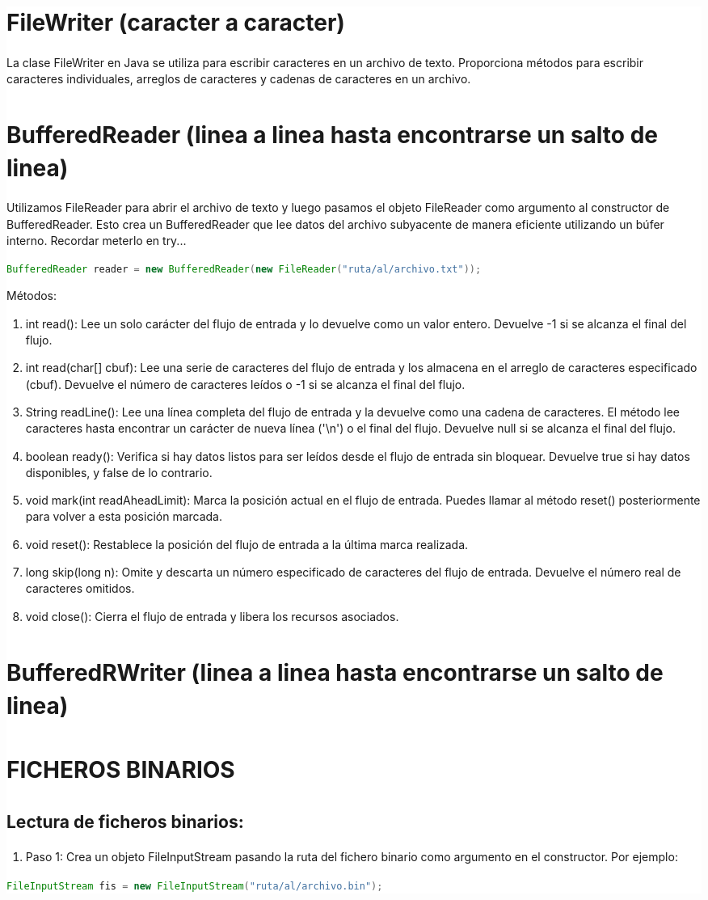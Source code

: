 # FileWriter (caracter a caracter)
La clase FileWriter en Java se utiliza para escribir caracteres en un archivo de texto. Proporciona métodos para escribir caracteres individuales, arreglos de caracteres y cadenas de caracteres en un archivo.

# BufferedReader (linea a linea hasta encontrarse un salto de linea)
Utilizamos FileReader para abrir el archivo de texto y luego pasamos el objeto FileReader como argumento al constructor de BufferedReader. Esto crea un BufferedReader que lee datos del archivo subyacente de manera eficiente utilizando un búfer interno.
Recordar meterlo en try...
```java
BufferedReader reader = new BufferedReader(new FileReader("ruta/al/archivo.txt"));
```
Métodos:

1. int read(): Lee un solo carácter del flujo de entrada y lo devuelve como un valor entero. Devuelve -1 si se alcanza el final del flujo.

2. int read(char[] cbuf): Lee una serie de caracteres del flujo de entrada y los almacena en el arreglo de caracteres especificado (cbuf). Devuelve el número de caracteres leídos o -1 si se alcanza el final del flujo.

3. String readLine(): Lee una línea completa del flujo de entrada y la devuelve como una cadena de caracteres. El método lee caracteres hasta encontrar un carácter de nueva línea ('\n') o el final del flujo. Devuelve null si se alcanza el final del flujo.

4. boolean ready(): Verifica si hay datos listos para ser leídos desde el flujo de entrada sin bloquear. Devuelve true si hay datos disponibles, y false de lo contrario.

5. void mark(int readAheadLimit): Marca la posición actual en el flujo de entrada. Puedes llamar al método reset() posteriormente para volver a esta posición marcada.

6. void reset(): Restablece la posición del flujo de entrada a la última marca realizada.

7. long skip(long n): Omite y descarta un número especificado de caracteres del flujo de entrada. Devuelve el número real de caracteres omitidos.

8. void close(): Cierra el flujo de entrada y libera los recursos asociados.

# BufferedRWriter (linea a linea hasta encontrarse un salto de linea)

# FICHEROS BINARIOS

## Lectura de ficheros binarios:

1. Paso 1: Crea un objeto FileInputStream pasando la ruta del fichero binario como argumento en el constructor. Por ejemplo:
```java
FileInputStream fis = new FileInputStream("ruta/al/archivo.bin");
```
